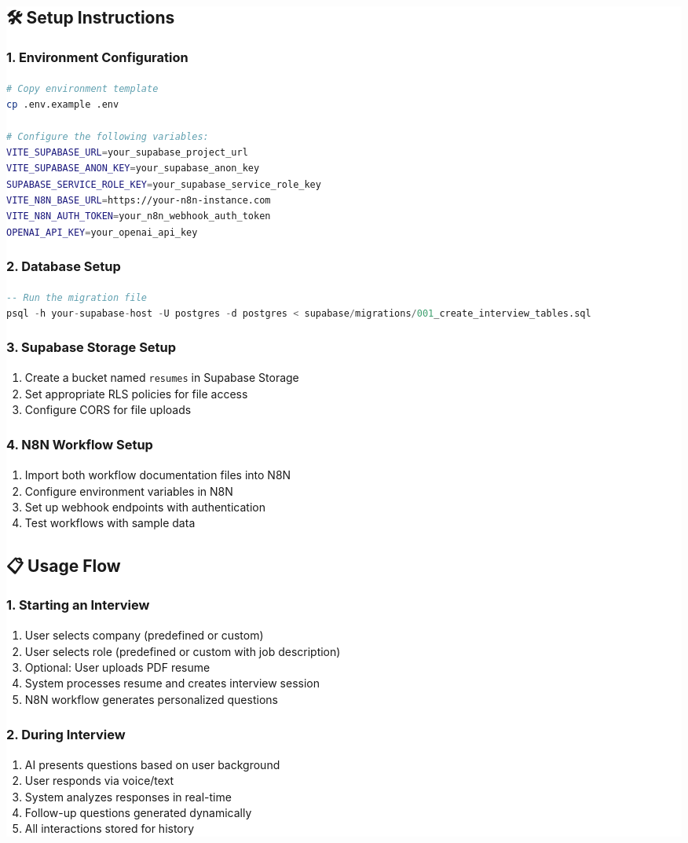## 🛠️ Setup Instructions

### 1. Environment Configuration
```bash
# Copy environment template
cp .env.example .env

# Configure the following variables:
VITE_SUPABASE_URL=your_supabase_project_url
VITE_SUPABASE_ANON_KEY=your_supabase_anon_key
SUPABASE_SERVICE_ROLE_KEY=your_supabase_service_role_key
VITE_N8N_BASE_URL=https://your-n8n-instance.com
VITE_N8N_AUTH_TOKEN=your_n8n_webhook_auth_token
OPENAI_API_KEY=your_openai_api_key
```

### 2. Database Setup
```sql
-- Run the migration file
psql -h your-supabase-host -U postgres -d postgres < supabase/migrations/001_create_interview_tables.sql
```

### 3. Supabase Storage Setup
1. Create a bucket named `resumes` in Supabase Storage
2. Set appropriate RLS policies for file access
3. Configure CORS for file uploads

### 4. N8N Workflow Setup
1. Import both workflow documentation files into N8N
2. Configure environment variables in N8N
3. Set up webhook endpoints with authentication
4. Test workflows with sample data

## 📋 Usage Flow

### 1. Starting an Interview
1. User selects company (predefined or custom)
2. User selects role (predefined or custom with job description)
3. Optional: User uploads PDF resume
4. System processes resume and creates interview session
5. N8N workflow generates personalized questions

### 2. During Interview
1. AI presents questions based on user background
2. User responds via voice/text
3. System analyzes responses in real-time
4. Follow-up questions generated dynamically
5. All interactions stored for history
